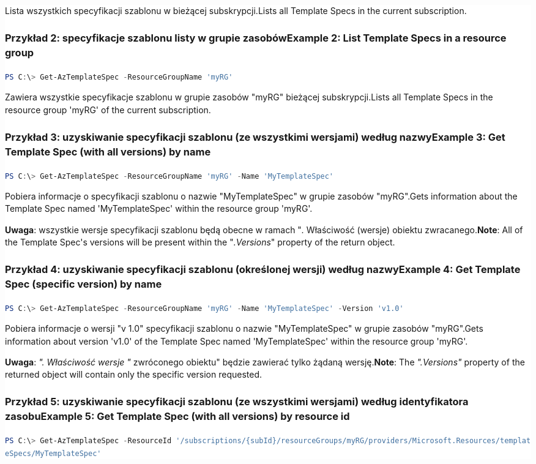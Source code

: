 <span data-ttu-id="21e99-116">Lista wszystkich specyfikacji szablonu w bieżącej subskrypcji.</span><span class="sxs-lookup"><span data-stu-id="21e99-116">Lists all Template Specs in the current subscription.</span></span>

### <span data-ttu-id="21e99-117">Przykład 2: specyfikacje szablonu listy w grupie zasobów</span><span class="sxs-lookup"><span data-stu-id="21e99-117">Example 2: List Template Specs in a resource group</span></span>
```powershell
PS C:\> Get-AzTemplateSpec -ResourceGroupName 'myRG'
```

<span data-ttu-id="21e99-118">Zawiera wszystkie specyfikacje szablonu w grupie zasobów "myRG" bieżącej subskrypcji.</span><span class="sxs-lookup"><span data-stu-id="21e99-118">Lists all Template Specs in the resource group 'myRG' of the current subscription.</span></span>

### <span data-ttu-id="21e99-119">Przykład 3: uzyskiwanie specyfikacji szablonu (ze wszystkimi wersjami) według nazwy</span><span class="sxs-lookup"><span data-stu-id="21e99-119">Example 3: Get Template Spec (with all versions) by name</span></span>
```powershell
PS C:\> Get-AzTemplateSpec -ResourceGroupName 'myRG' -Name 'MyTemplateSpec'
```

<span data-ttu-id="21e99-120">Pobiera informacje o specyfikacji szablonu o nazwie "MyTemplateSpec" w grupie zasobów "myRG".</span><span class="sxs-lookup"><span data-stu-id="21e99-120">Gets information about the Template Spec named 'MyTemplateSpec' within the resource group 'myRG'.</span></span>

<span data-ttu-id="21e99-121">**Uwaga**: wszystkie wersje specyfikacji szablonu będą obecne w ramach "*.* Właściwość (wersje) obiektu zwracanego.</span><span class="sxs-lookup"><span data-stu-id="21e99-121">**Note**: All of the Template Spec's versions will be present within the "*.Versions*" property of the return object.</span></span>

### <span data-ttu-id="21e99-122">Przykład 4: uzyskiwanie specyfikacji szablonu (określonej wersji) według nazwy</span><span class="sxs-lookup"><span data-stu-id="21e99-122">Example 4: Get Template Spec (specific version) by name</span></span>
```powershell
PS C:\> Get-AzTemplateSpec -ResourceGroupName 'myRG' -Name 'MyTemplateSpec' -Version 'v1.0'
```

<span data-ttu-id="21e99-123">Pobiera informacje o wersji "v 1.0" specyfikacji szablonu o nazwie "MyTemplateSpec" w grupie zasobów "myRG".</span><span class="sxs-lookup"><span data-stu-id="21e99-123">Gets information about version 'v1.0' of the Template Spec named 'MyTemplateSpec' within the resource group 'myRG'.</span></span>

<span data-ttu-id="21e99-124">**Uwaga**: *". Właściwość wersje "* zwróconego obiektu" będzie zawierać tylko żądaną wersję.</span><span class="sxs-lookup"><span data-stu-id="21e99-124">**Note**: The *".Versions"* property of the returned object will contain only the specific version requested.</span></span>

### <span data-ttu-id="21e99-125">Przykład 5: uzyskiwanie specyfikacji szablonu (ze wszystkimi wersjami) według identyfikatora zasobu</span><span class="sxs-lookup"><span data-stu-id="21e99-125">Example 5: Get Template Spec (with all versions) by resource id</span></span>
```powershell
PS C:\> Get-AzTemplateSpec -ResourceId '/subscriptions/{subId}/resourceGroups/myRG/providers/Microsoft.Resources/templateSpecs/MyTemplateSpec'
```
